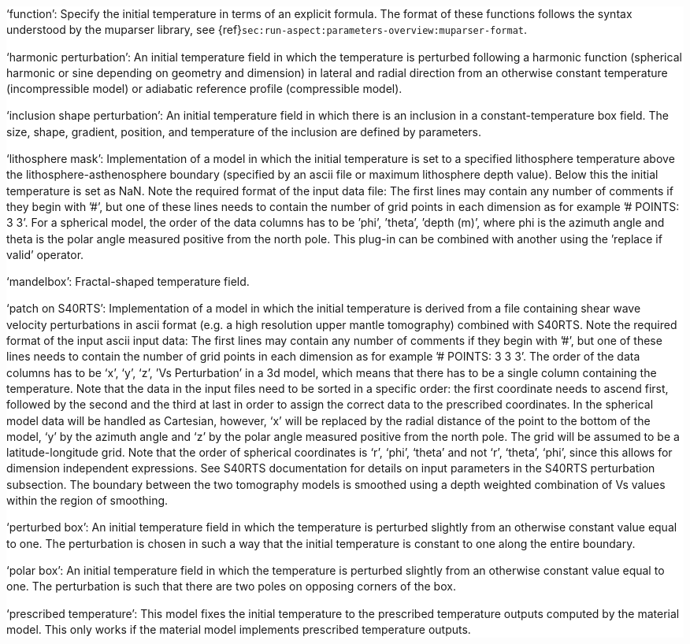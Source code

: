 &lsquo;function&rsquo;: Specify the initial temperature in terms of an explicit formula. The format of these functions follows the syntax understood by the muparser library, see {ref}`sec:run-aspect:parameters-overview:muparser-format`.

&lsquo;harmonic perturbation&rsquo;: An initial temperature field in which the temperature is perturbed following a harmonic function (spherical harmonic or sine depending on geometry and dimension) in lateral and radial direction from an otherwise constant temperature (incompressible model) or adiabatic reference profile (compressible model).

&lsquo;inclusion shape perturbation&rsquo;: An initial temperature field in which there is an inclusion in a constant-temperature box field. The size, shape, gradient, position, and temperature of the inclusion are defined by parameters.

&lsquo;lithosphere mask&rsquo;: Implementation of a model in which the initial temperature is set to a specified lithosphere temperature above the lithosphere-asthenosphere boundary (specified by an ascii file or maximum lithosphere depth value). Below this the initial temperature is set as NaN.  Note the required format of the input data file: The first lines may contain any number of comments if they begin with &rsquo;#&rsquo;, but one of these lines needs to contain the number of grid points in each dimension as for example &rsquo;# POINTS: 3 3&rsquo;. For a spherical model, the order of the data columns has to be &rsquo;phi&rsquo;, &rsquo;theta&rsquo;, &rsquo;depth (m)&rsquo;, where phi is the azimuth angle and theta is the polar angle measured positive from the north pole. This plug-in can be combined with another using the &rsquo;replace if valid&rsquo; operator.

&lsquo;mandelbox&rsquo;: Fractal-shaped temperature field.

&lsquo;patch on S40RTS&rsquo;: Implementation of a model in which the initial temperature is derived from a file containing shear wave velocity perturbations in ascii format (e.g. a high resolution upper mantle tomography) combined with S40RTS. Note the required format of the input ascii input data: The first lines may contain any number of comments if they begin with &rsquo;#&rsquo;, but one of these lines needs to contain the number of grid points in each dimension as for example &rsquo;# POINTS: 3 3 3&rsquo;. The order of the data columns has to be  &lsquo;x&rsquo;, &lsquo;y&rsquo;, &lsquo;z&rsquo;, &rsquo;Vs Perturbation&rsquo; in a 3d model, which means that there has to be a single column containing the temperature. Note that the data in the input files need to be sorted in a specific order: the first coordinate needs to ascend first, followed by the second and the third at last in order to assign the correct data to the prescribed coordinates. In the spherical model data will be handled as Cartesian, however, &lsquo;x&rsquo; will be replaced by the radial distance of the point to the bottom of the model, &lsquo;y&rsquo; by the azimuth angle and &lsquo;z&rsquo; by the polar angle measured positive from the north pole. The grid will be assumed to be a latitude-longitude grid. Note that the order of spherical coordinates is &lsquo;r&rsquo;, &lsquo;phi&rsquo;, &lsquo;theta&rsquo; and not &lsquo;r&rsquo;, &lsquo;theta&rsquo;, &lsquo;phi&rsquo;, since this allows for dimension independent expressions. See S40RTS documentation for details on input parameters in the S40RTS perturbation subsection. The boundary between the two tomography models is smoothed using a depth weighted combination of Vs values within the region of smoothing.

&lsquo;perturbed box&rsquo;: An initial temperature field in which the temperature is perturbed slightly from an otherwise constant value equal to one. The perturbation is chosen in such a way that the initial temperature is constant to one along the entire boundary.

&lsquo;polar box&rsquo;: An initial temperature field in which the temperature is perturbed slightly from an otherwise constant value equal to one. The perturbation is such that there are two poles on opposing corners of the box.

&lsquo;prescribed temperature&rsquo;: This model fixes the initial temperature to the prescribed temperature outputs computed by the material model. This only works if the material model implements prescribed temperature outputs.
